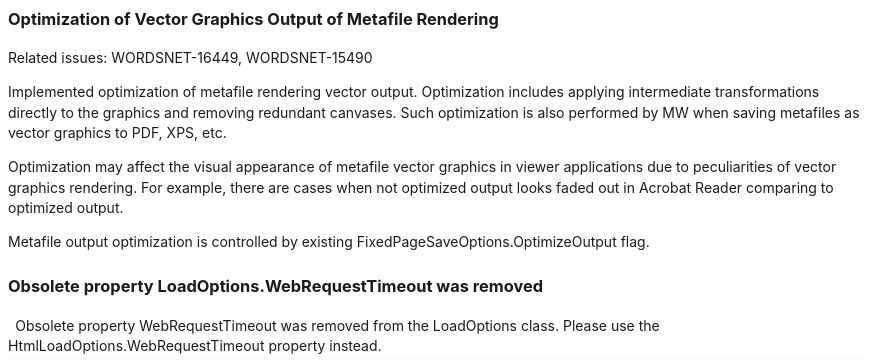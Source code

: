 ### Optimization of Vector Graphics Output of Metafile Rendering

Related issues: WORDSNET-16449, WORDSNET-15490

Implemented optimization of metafile rendering vector output. Optimization includes applying intermediate transformations directly to the graphics and removing redundant canvases. Such optimization is also performed by MW when saving metafiles as vector graphics to PDF, XPS, etc.

Optimization may affect the visual appearance of metafile vector graphics in viewer applications due to peculiarities of vector graphics rendering. For example, there are cases when not optimized output looks faded out in Acrobat Reader comparing to optimized output.

Metafile output optimization is controlled by existing FixedPageSaveOptions.OptimizeOutput flag.

### Obsolete property LoadOptions.WebRequestTimeout was removed

` `Obsolete property WebRequestTimeout was removed from the LoadOptions class. Please use the HtmlLoadOptions.WebRequestTimeout property instead.
